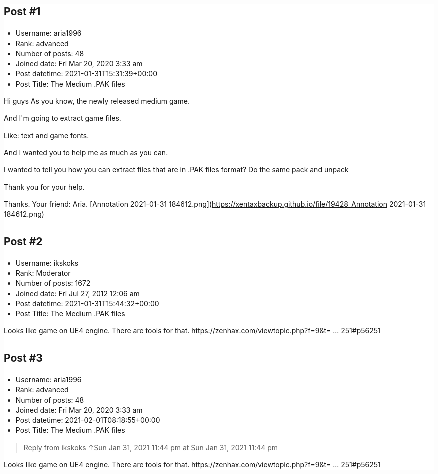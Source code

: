 ## Post #1
- Username: aria1996
- Rank: advanced
- Number of posts: 48
- Joined date: Fri Mar 20, 2020 3:33 am
- Post datetime: 2021-01-31T15:31:39+00:00
- Post Title: The Medium .PAK files

Hi guys
As you know, the newly released medium game.

And I'm going to extract game files.

Like: text and game fonts.

And I wanted you to help me as much as you can.

I wanted to tell you how you can extract files that are in .PAK files format?
Do the same pack and unpack

Thank you for your help.

Thanks. Your friend: Aria.
[Annotation 2021-01-31 184612.png](https://xentaxbackup.github.io/file/19428_Annotation 2021-01-31 184612.png)
## Post #2
- Username: ikskoks
- Rank: Moderator
- Number of posts: 1672
- Joined date: Fri Jul 27, 2012 12:06 am
- Post datetime: 2021-01-31T15:44:32+00:00
- Post Title: The Medium .PAK files

Looks like game on UE4 engine.
There are tools for that.
[https://zenhax.com/viewtopic.php?f=9&t= ... 251#p56251](https://zenhax.com/viewtopic.php?f=9&t=1005&p=56251#p56251)
## Post #3
- Username: aria1996
- Rank: advanced
- Number of posts: 48
- Joined date: Fri Mar 20, 2020 3:33 am
- Post datetime: 2021-02-01T08:18:55+00:00
- Post Title: The Medium .PAK files

> Reply from ikskoks ↑Sun Jan 31, 2021 11:44 pm at Sun Jan 31, 2021 11:44 pm
>
> 
Looks like game on UE4 engine.
There are tools for that.
https://zenhax.com/viewtopic.php?f=9&t= ... 251#p56251
